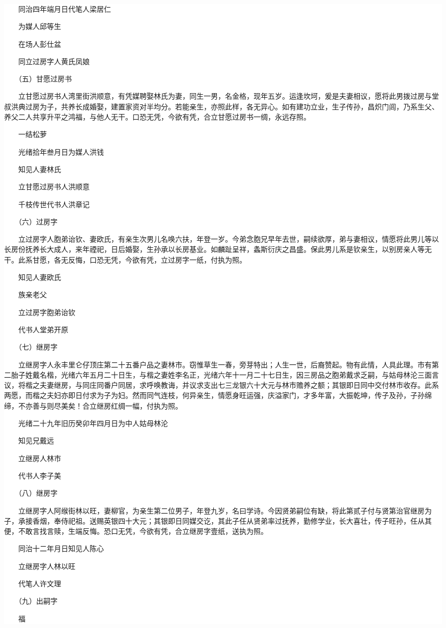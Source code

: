 　　同治四年端月日代笔人梁居仁

　　为媒人邱等生

　　在场人彭仕盆

　　同立过房字人黄氏凤娘

　　（五）甘愿过房书

　　立甘愿过房书人湾里街洪顺意，有凭媒聘娶林氏为妻，同生一男，名金格，现年五岁。运逢坎坷，爰是夫妻相议，愿将此男拨过房与堂叔洪典过房为子，共养长成婚娶，建置家资对半均分。若能亲生，亦照此样，各无异心。如有建功立业，生子传孙，昌炽门闾，乃系生父、养父二人共享升平之鸿福，与他人无干。口恐无凭，今欲有凭，合立甘愿过房书一绸，永远存照。

　　一结松萝

　　光绪拾年叁月日为媒人洪钱

　　知见人妻林氏

　　立甘愿过房书人洪顺意

　　千枝传世代书人洪章记

　　（六）过房字

　　立过房字人胞弟诒钦、妻欧氏，有亲生次男儿名唤六扶，年登一岁。今弟念胞兄早年去世，嗣续欲厚，弟与妻相议，情愿将此男儿等以长房份抚养长大成人，来年禋祀，日后婚娶，生孙承以长房基业。如麟趾呈祥，螽斯衍庆之昌盛。保此男儿系是钦亲生，以别房亲人等无干。此系甘愿，各无反悔，口恐无凭，今欲有凭，立过房字一纸，付执为照。

　　知见人妻欧氏

　　族亲老父

　　立过房字胞弟诒钦

　　代书人堂弟开原

　　（七）继房字

　　立继房字人永丰里仑仔顶庄第二十五番户品之妻林市。窃惟草生一春，旁芽特出；人生一世，后裔赞起。物有此情，人具此理。市有第二胎子姓戴名楷，光绪六年五月二十日生，与楷之妻姓李名正，光绪六年十一月二十七日生，因三房品之胞弟戴求乏嗣，与姑母林沦三面言议，将楷之夫妻继房，与同庄同番户同居，求呼唤教诲，并议求支出七三龙银六十大元与林市赡养之额；其银即日同中交付林市收存。此系两愿，而楷之夫妇亦即日付求为子为妇。然而同气连枝，何异亲生，情愿身旺运强，庆溢家门，才多年富，大振乾坤，传子及孙，子孙绵缔，不亦善与则尽美矣！合立继房红绸一幅，付执为照。

　　光绪二十九年旧历癸卯年四月日为中人姑母林沦

　　知见兄戴远

　　立继房人林市

　　代书人李子美

　　（八）继房字

　　立继房字人阿缑街林以旺，妻柳官，为亲生第二位男子，年登九岁，名曰学诗。今因贤弟嗣位有缺，将此第贰子付与贤第治官继房为子，承接香烟，奉侍祀祖。送赐英银四十大元；其银即日同媒交讫，其此子任从贤弟率过抚养，勤修学业，长大喜壮，传子旺孙，任从其便，不敢言找言赎，生端反悔。恐口无凭，今欲有凭，合立继房字壹纸，送执为照。

　　同治十二年月日知见人陈心

　　立继房字人林以旺

　　代笔人许文理

　　（九）出嗣字

　　福

